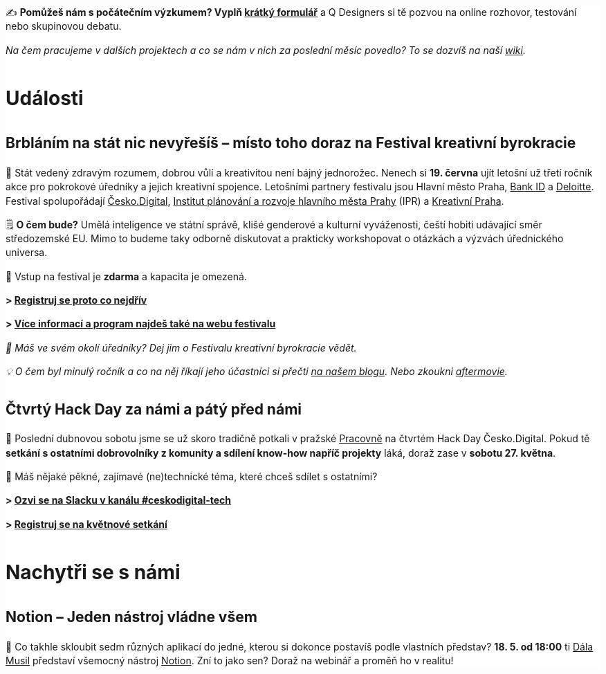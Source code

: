 ✍️ **Pomůžeš nám s počátečním výzkumem? Vyplň [krátký formulář](https://qdesigners.typeform.com/to/gF7z8ZUp)** a Q Designers si tě pozvou na online rozhovor, testování nebo skupinovou debatu.

*Na čem pracujeme v dalších projektech a co se nám v nich za poslední měsíc povedlo? To se dozvíš na naší [wiki](https://cesko-digital.atlassian.net/l/c/1RriTPgP).*  

# Události

## Brbláním na stát nic nevyřešíš – místo toho doraz na Festival kreativní byrokracie

🙌 Stát vedený zdravým rozumem, dobrou vůlí a kreativitou není bájný jednorožec. Nenech si **19. června** ujít letošní už třetí ročník akce pro pokrokové úředníky a jejich kreativní spojence. Letošními partnery festivalu jsou Hlavní město Praha, [Bank ID](https://www.bankid.cz/) a [Deloitte](https://www2.deloitte.com/cz/cs.html). Festival spolupořádají [Česko.Digital](https://cesko.digital/), [Institut plánování a rozvoje hlavního města Prahy](https://iprpraha.cz/) (IPR) a [Kreativní Praha](https://kreativnipraha.eu/cs/uvod).

🗒️ **O čem bude?** Umělá inteligence ve státní správě, klišé genderové a kulturní vyváženosti, čeští hobiti udávající směr středozemské EU. Mimo to budeme taky odborně diskutovat a prakticky workshopovat o otázkách a výzvách úřednického universa.

🎫 Vstup na festival je **zdarma** a kapacita je omezená.

**\> [Registruj se proto co nejdřív](https://airtable.com/shrMrFNVTFQo1emdX)**

**\> [Více informací a program najdeš také na webu festivalu](https://creativebureaucracy.cz/)**

*📣 Máš ve svém okolí úředníky? Dej jim o Festivalu kreativní byrokracie vědět.*

*💡 O čem byl minulý ročník a co na něj říkají jeho účastníci si přečti [na našem blogu](https://blog.cesko.digital/2022/12/reportaz-festival-kreativni-byrokracie-2022). Nebo zkoukni [aftermovie](https://www.youtube.com/watch?v=Qqp8w4WIJxc).*

## Čtvrtý Hack Day za námi a pátý před námi

🤗 Poslední dubnovou sobotu jsme se už skoro tradičně potkali v pražské [Pracovně](https://www.pracovna.cz/) na čtvrtém Hack Day Česko.Digital. Pokud tě **setkání s ostatními dobrovolníky z komunity a sdílení know-how napříč projekty** láká, doraž zase v **sobotu 27. května**.

🤔 Máš nějaké pěkné, zajímavé (ne)technické téma, které chceš sdílet s ostatními?

**\> [Ozvi se na Slacku v kanálu #ceskodigital-tech](https://cesko-digital.slack.com/archives/CS7RPPVUL)**

**\> [Registruj se na květnové setkání](https://cesko.digital/events/hack-day-5)**

# Nachytři se s námi

## Notion – Jeden nástroj vládne všem

👑 Co takhle skloubit sedm různých aplikací do jedné, kterou si dokonce postavíš podle vlastních představ? **18. 5. od 18:00** ti [Dála Musil](https://www.linkedin.com/in/dalamusil/) představí všemocný nástroj [Notion](https://www.notion.so/). Zní to jako sen? Doraž na webinář a proměň ho v realitu!

